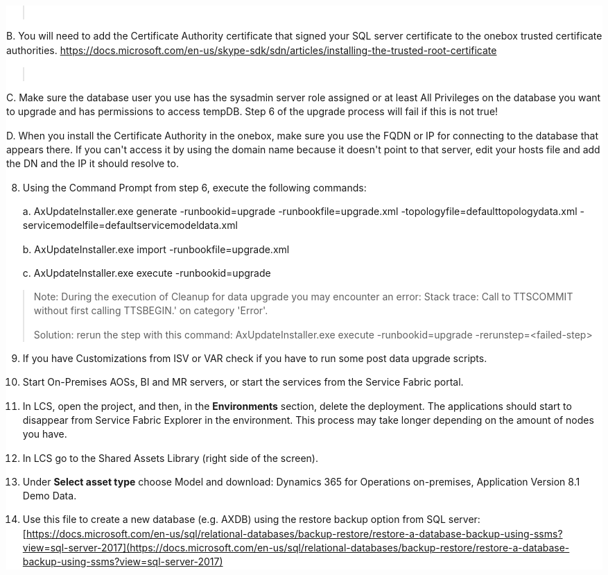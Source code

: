 >  

B.  You will need to add the Certificate Authority certificate that
    signed your SQL server certificate to the onebox trusted certificate
    authorities.
    <https://docs.microsoft.com/en-us/skype-sdk/sdn/articles/installing-the-trusted-root-certificate>

>  

C.  Make sure the database user you use has the sysadmin server role
    assigned or at least All Privileges on the database you want to
    upgrade and has permissions to access tempDB. Step 6 of the upgrade
    process will fail if this is not true!

D.  When you install the Certificate Authority in the onebox, make sure
    you use the FQDN or IP for connecting to the database that appears
    there. If you can\'t access it by using the domain name because it
    doesn\'t point to that server, edit your hosts file and add the DN
    and the IP it should resolve to.

8.  Using the Command Prompt from step 6, execute the following
    commands:

    a.  AxUpdateInstaller.exe generate -runbookid=upgrade
        -runbookfile=upgrade.xml -topologyfile=defaulttopologydata.xml
        -servicemodelfile=defaultservicemodeldata.xml

    b.  AxUpdateInstaller.exe import -runbookfile=upgrade.xml

    c.  AxUpdateInstaller.exe execute -runbookid=upgrade

> Note: During the execution of Cleanup for data upgrade you may
> encounter an error: Stack trace: Call to TTSCOMMIT without first
> calling TTSBEGIN.\' on category \'Error\'.
>
> Solution: rerun the step with this command: AxUpdateInstaller.exe
> execute -runbookid=upgrade -rerunstep=\<failed-step\>

9.  If you have Customizations from ISV or VAR check if you have to run
    some post data upgrade scripts.

10. Start On-Premises AOSs, BI and MR servers, or start the services
    from the Service Fabric portal.

11. In LCS, open the project, and then, in the **Environments** section,
    delete the deployment. The applications should start to disappear
    from Service Fabric Explorer in the environment. This process may
    take longer depending on the amount of nodes you have.

12. In LCS go to the Shared Assets Library (right side of the screen).

13. Under **Select asset type** choose Model and download: Dynamics 365
    for Operations on-premises, Application Version 8.1 Demo Data.

14. Use this file to create a new database (e.g. AXDB) using the restore
    backup option from SQL server:
    [https://docs.microsoft.com/en-us/sql/relational-databases/backup-restore/restore-a-database-backup-using-ssms?view=sql-server-2017](https://docs.microsoft.com/en-us/sql/relational-databases/backup-restore/restore-a-database-backup-using-ssms?view=sql-server-2017)
